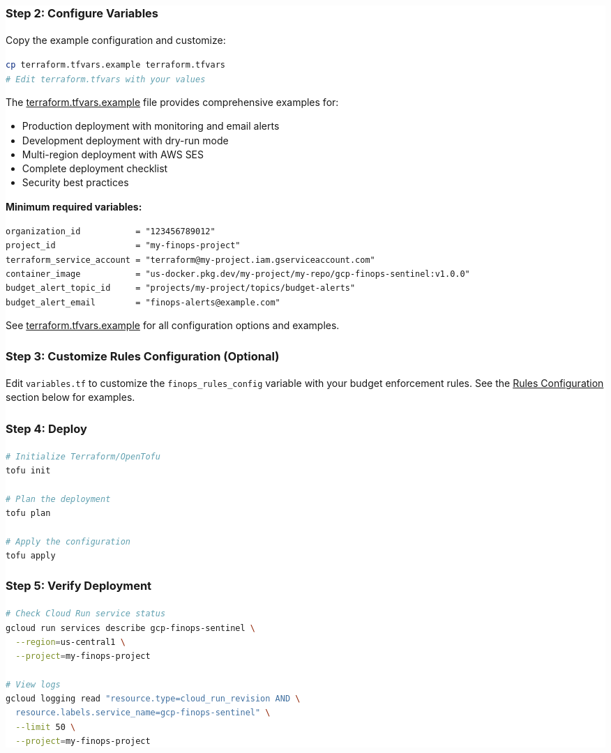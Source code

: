### Step 2: Configure Variables

Copy the example configuration and customize:

```bash
cp terraform.tfvars.example terraform.tfvars
# Edit terraform.tfvars with your values
```

The [terraform.tfvars.example](terraform.tfvars.example) file provides comprehensive examples for:
- Production deployment with monitoring and email alerts
- Development deployment with dry-run mode
- Multi-region deployment with AWS SES
- Complete deployment checklist
- Security best practices

**Minimum required variables:**

```hcl
organization_id           = "123456789012"
project_id                = "my-finops-project"
terraform_service_account = "terraform@my-project.iam.gserviceaccount.com"
container_image           = "us-docker.pkg.dev/my-project/my-repo/gcp-finops-sentinel:v1.0.0"
budget_alert_topic_id     = "projects/my-project/topics/budget-alerts"
budget_alert_email        = "finops-alerts@example.com"
```

See [terraform.tfvars.example](terraform.tfvars.example) for all configuration options and examples.

### Step 3: Customize Rules Configuration (Optional)

Edit `variables.tf` to customize the `finops_rules_config` variable with your budget enforcement rules. See the [Rules Configuration](#rules-configuration) section below for examples.

### Step 4: Deploy

```bash
# Initialize Terraform/OpenTofu
tofu init

# Plan the deployment
tofu plan

# Apply the configuration
tofu apply
```

### Step 5: Verify Deployment

```bash
# Check Cloud Run service status
gcloud run services describe gcp-finops-sentinel \
  --region=us-central1 \
  --project=my-finops-project

# View logs
gcloud logging read "resource.type=cloud_run_revision AND \
  resource.labels.service_name=gcp-finops-sentinel" \
  --limit 50 \
  --project=my-finops-project
```
